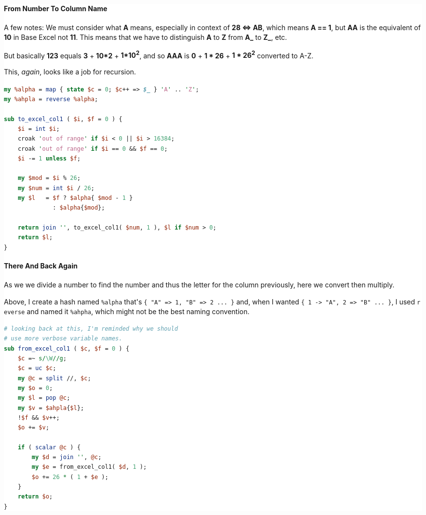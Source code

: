 #### From Number To Column Name

A few notes: We must consider what **A** means, especially in context of **28 <=> AB**, which means **A == 1**, but **AA** is the equivalent of **10** in Base Excel not **11**. This means that we have to distinguish **A** to **Z** from **A\_** to **Z\_**, etc.

But basically **123** equals **3** + **10\*2** + **1\*10<sup>2</sup>**, and so **AAA** is **0** + **1 \* 26** + **1 \* 26<sup>2</sup>** converted to A-Z.

This, _again_, looks like a job for recursion.

```perl
my %alpha = map { state $c = 0; $c++ => $_ } 'A' .. 'Z';
my %ahpla = reverse %alpha;

sub to_excel_col1 ( $i, $f = 0 ) {
    $i = int $i;
    croak 'out of range' if $i < 0 || $i > 16384;
    croak 'out of range' if $i == 0 && $f == 0;
    $i -= 1 unless $f;

    my $mod = $i % 26;
    my $num = int $i / 26;
    my $l   = $f ? $alpha{ $mod - 1 }
              : $alpha{$mod};

    return join '', to_excel_col1( $num, 1 ), $l if $num > 0;
    return $l;
}
```

#### There And Back Again

As we we divide a number to find the number and thus the letter for the column previously, here we convert then multiply.

Above, I create a hash named `%alpha` that's `{ "A" => 1, "B" => 2 ... }` and, when I wanted `{ 1 -> "A", 2 => "B" ... }`, I used `reverse` and named it `%ahpha`, which might not be the best naming convention.

```perl
# looking back at this, I'm reminded why we should
# use more verbose variable names.
sub from_excel_col1 ( $c, $f = 0 ) {
    $c =~ s/\W//g;
    $c = uc $c;
    my @c = split //, $c;
    my $o = 0;
    my $l = pop @c;
    my $v = $ahpla{$l};
    !$f && $v++;
    $o += $v;

    if ( scalar @c ) {
        my $d = join '', @c;
        my $e = from_excel_col1( $d, 1 );
        $o += 26 * ( 1 + $e );
    }
    return $o;
}
```
